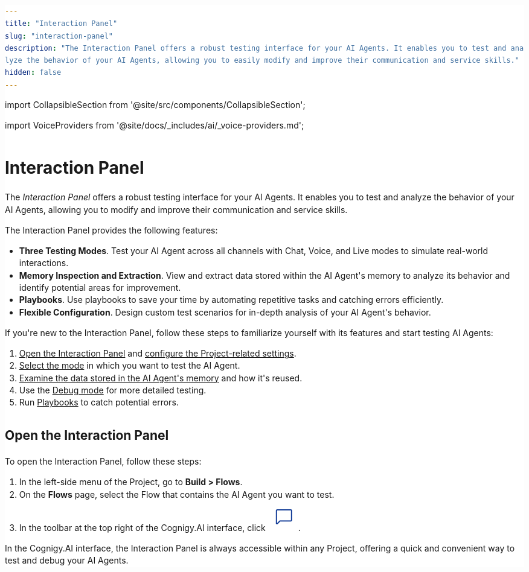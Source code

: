 ```yaml
---
title: "Interaction Panel" 
slug: "interaction-panel"
description: "The Interaction Panel offers a robust testing interface for your AI Agents. It enables you to test and analyze the behavior of your AI Agents, allowing you to easily modify and improve their communication and service skills."
hidden: false 
---
```

import CollapsibleSection from '@site/src/components/CollapsibleSection';

import VoiceProviders from '@site/docs/_includes/ai/_voice-providers.md';

# Interaction Panel

The *Interaction Panel* offers a robust testing interface for your AI Agents. It enables you to test and analyze the behavior of your AI Agents, allowing you to modify and improve their communication and service skills.

The Interaction Panel provides the following features:

- **Three Testing Modes**. Test your AI Agent across all channels with Chat, Voice, and Live modes to simulate real-world interactions.
- **Memory Inspection and Extraction**. View and extract data stored within the AI Agent's memory to analyze its behavior and identify potential areas for improvement.
- **Playbooks**. Use playbooks to save your time by automating repetitive tasks and catching errors efficiently.
- **Flexible Configuration**. Design custom test scenarios for in-depth analysis of your AI Agent's behavior.

If you're new to the Interaction Panel,
follow these steps to familiarize yourself with its features and start testing AI Agents:

1. [Open the Interaction Panel](#open-the-interaction-panel) and [configure the Project-related settings](#project-related-settings).
2. [Select the mode](#test) in which you want to test the AI Agent.
3. [Examine the data stored in the AI Agent's memory](#info) and how it's reused.
4. Use the [Debug mode](#debug-mode) for more detailed testing.
5. Run [Playbooks](#playbooks) to catch potential errors.

## Open the Interaction Panel

To open the Interaction Panel, follow these steps:

1. In the left-side menu of the Project, go to **Build > Flows**.
2. On the **Flows** page, select the Flow that contains the AI Agent you want to test. 
3. In the toolbar at the top right of the Cognigy.AI interface, click ![chat-menu](../../../../static/img/_assets/icons/chat-menu.svg).

In the Cognigy.AI interface, the Interaction Panel is always accessible within any Project, offering a quick and convenient way to test and debug your AI Agents.
